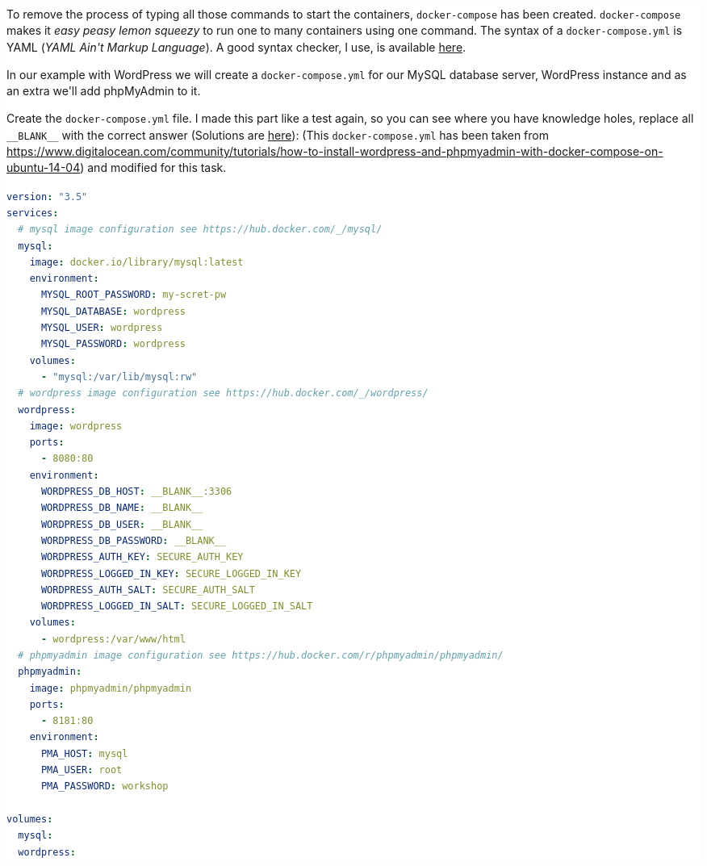 To remove the process of typing all those commands to start the containers, `docker-compose` has been created.
`docker-compose` makes it _easy peasy lemon squeezy_ to run one to many containers using one command.
The syntax of a `docker-compose.yml` is YAML (_YAML Ain't Markup Language_). A good syntax checker, I use, is available [here](https://yaml-online-parser.appspot.com/).

In our example with WordPress we will create a `docker-compose.yml` for our MySQL database server, WordPress instance and as an extra we'll add phpMyAdmin to it.

Create the `docker-compose.yml` file. I made this part like a test again, so you can see where you have knowledge holes, replace all `__BLANK__` with the correct answer (Solutions are [here](#wordpress-and-mysql-docker-composeyml)):
(This `docker-compose.yml` has been taken from <https://www.digitalocean.com/community/tutorials/how-to-install-wordpress-and-phpmyadmin-with-docker-compose-on-ubuntu-14-04>) and modified for this task.

```yaml
version: "3.5"
services:
  # mysql image configuration see https://hub.docker.com/_/mysql/
  mysql:
    image: docker.io/library/mysql:latest
    environment:
      MYSQL_ROOT_PASSWORD: my-scret-pw
      MYSQL_DATABASE: wordpress
      MYSQL_USER: wordpress
      MYSQL_PASSWORD: wordpress
    volumes:
      - "mysql:/var/lib/mysql:rw"
  # wordpress image configuration see https://hub.docker.com/_/wordpress/
  wordpress:
    image: wordpress
    ports:
      - 8080:80
    environment:
      WORDPRESS_DB_HOST: __BLANK__:3306
      WORDPRESS_DB_NAME: __BLANK__
      WORDPRESS_DB_USER: __BLANK__
      WORDPRESS_DB_PASSWORD: __BLANK__
      WORDPRESS_AUTH_KEY: SECURE_AUTH_KEY
      WORDPRESS_LOGGED_IN_KEY: SECURE_LOGGED_IN_KEY
      WORDPRESS_AUTH_SALT: SECURE_AUTH_SALT
      WORDPRESS_LOGGED_IN_SALT: SECURE_LOGGED_IN_SALT
    volumes:
      - wordpress:/var/www/html
  # phpmyadmin image configuration see https://hub.docker.com/r/phpmyadmin/phpmyadmin/
  phpmyadmin:
    image: phpmyadmin/phpmyadmin
    ports:
      - 8181:80
    environment:
      PMA_HOST: mysql
      PMA_USER: root
      PMA_PASSWORD: workshop

volumes:
  mysql:
  wordpress:
```
